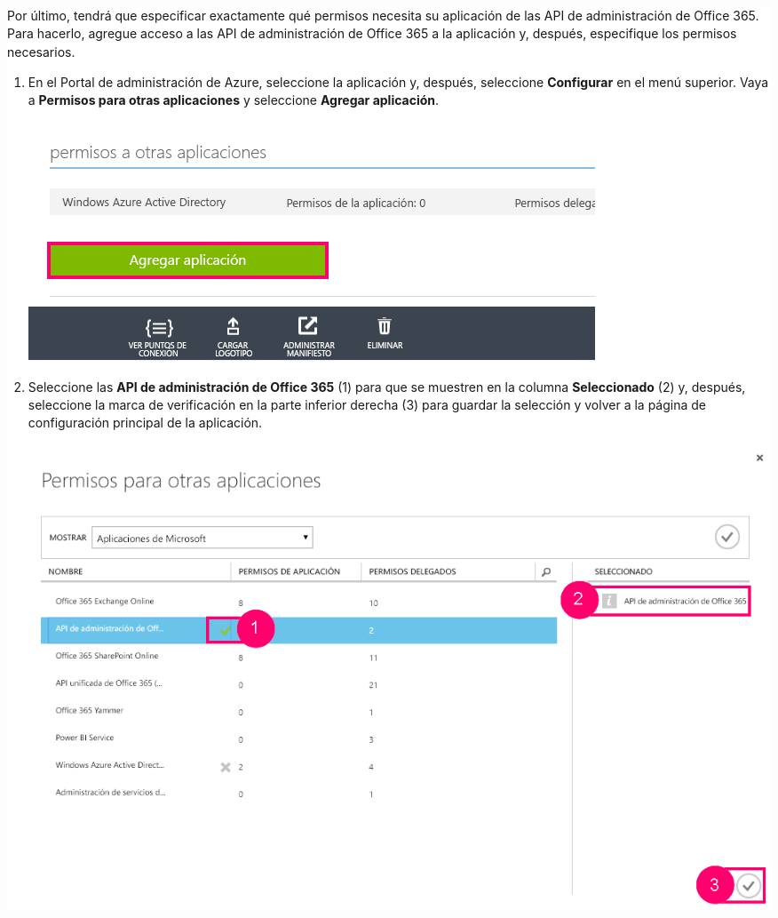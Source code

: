 Por último, tendrá que especificar exactamente qué permisos necesita su aplicación de las API de administración de Office 365. Para hacerlo, agregue acceso a las API de administración de Office 365 a la aplicación y, después, especifique los permisos necesarios.


1. En el Portal de administración de Azure, seleccione la aplicación y, después, seleccione **Configurar** en el menú superior. Vaya a **Permisos para otras aplicaciones** y seleccione **Agregar aplicación**.
    
   ![Página de Azure AD](images/azure-ad-page.png)
    
    
2. Seleccione las **API de administración de Office 365** (1) para que se muestren en la columna **Seleccionado** (2) y, después, seleccione la marca de verificación en la parte inferior derecha (3) para guardar la selección y volver a la página de configuración principal de la aplicación.
    
   ![Página de aplicaciones de Azure AD](images/azure-ad-apps-page.png)
    